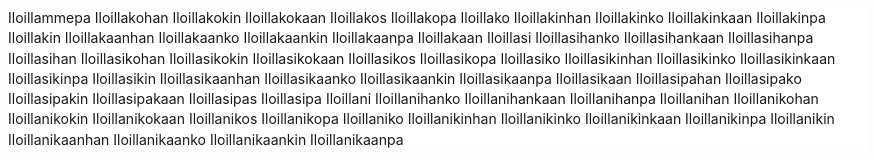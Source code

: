 Iloillammepa
Iloillakohan
Iloillakokin
Iloillakokaan
Iloillakos
Iloillakopa
Iloillako
Iloillakinhan
Iloillakinko
Iloillakinkaan
Iloillakinpa
Iloillakin
Iloillakaanhan
Iloillakaanko
Iloillakaankin
Iloillakaanpa
Iloillakaan
Iloillasi
Iloillasihanko
Iloillasihankaan
Iloillasihanpa
Iloillasihan
Iloillasikohan
Iloillasikokin
Iloillasikokaan
Iloillasikos
Iloillasikopa
Iloillasiko
Iloillasikinhan
Iloillasikinko
Iloillasikinkaan
Iloillasikinpa
Iloillasikin
Iloillasikaanhan
Iloillasikaanko
Iloillasikaankin
Iloillasikaanpa
Iloillasikaan
Iloillasipahan
Iloillasipako
Iloillasipakin
Iloillasipakaan
Iloillasipas
Iloillasipa
Iloillani
Iloillanihanko
Iloillanihankaan
Iloillanihanpa
Iloillanihan
Iloillanikohan
Iloillanikokin
Iloillanikokaan
Iloillanikos
Iloillanikopa
Iloillaniko
Iloillanikinhan
Iloillanikinko
Iloillanikinkaan
Iloillanikinpa
Iloillanikin
Iloillanikaanhan
Iloillanikaanko
Iloillanikaankin
Iloillanikaanpa
